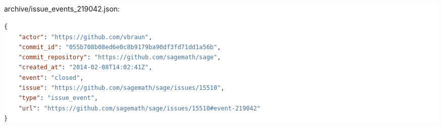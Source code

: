 archive/issue_events_219042.json:
```json
{
    "actor": "https://github.com/vbraun",
    "commit_id": "055b708b08ed6e0c8b9179ba90df3fd71dd1a56b",
    "commit_repository": "https://github.com/sagemath/sage",
    "created_at": "2014-02-08T14:02:41Z",
    "event": "closed",
    "issue": "https://github.com/sagemath/sage/issues/15510",
    "type": "issue_event",
    "url": "https://github.com/sagemath/sage/issues/15510#event-219042"
}
```
